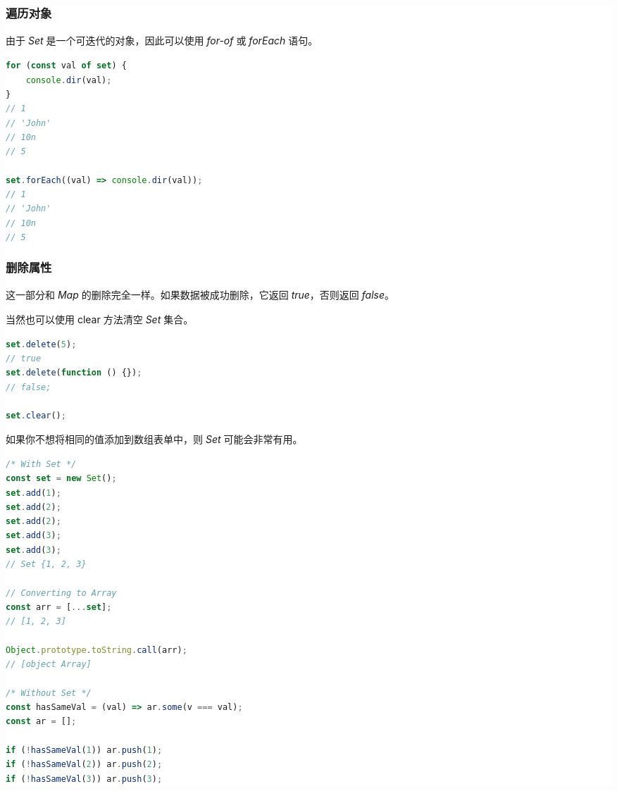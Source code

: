 ### 遍历对象

由于 _Set_ 是一个可迭代的对象，因此可以使用 _for-of_ 或 _forEach_ 语句。

```js
for (const val of set) {
	console.dir(val);
}
// 1
// 'John'
// 10n
// 5

set.forEach((val) => console.dir(val));
// 1
// 'John'
// 10n
// 5
```

### 删除属性

这一部分和 _Map_ 的删除完全一样。如果数据被成功删除，它返回 _true_，否则返回 _false_。

当然也可以使用 clear 方法清空 _Set_ 集合。

```js
set.delete(5);
// true
set.delete(function () {});
// false;

set.clear();
```

如果你不想将相同的值添加到数组表单中，则 _Set_ 可能会非常有用。

```js
/* With Set */
const set = new Set();
set.add(1);
set.add(2);
set.add(2);
set.add(3);
set.add(3);
// Set {1, 2, 3}

// Converting to Array
const arr = [...set];
// [1, 2, 3]

Object.prototype.toString.call(arr);
// [object Array]

/* Without Set */
const hasSameVal = (val) => ar.some(v === val);
const ar = [];

if (!hasSameVal(1)) ar.push(1);
if (!hasSameVal(2)) ar.push(2);
if (!hasSameVal(3)) ar.push(3);
```
